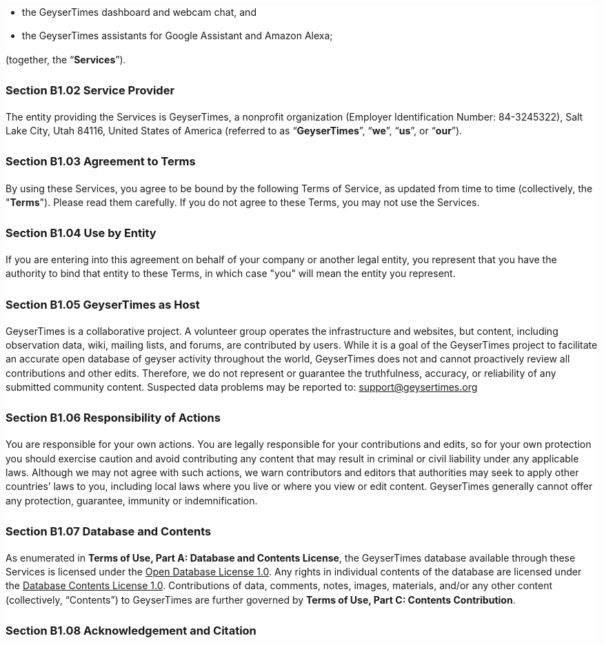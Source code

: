 *   the GeyserTimes dashboard and webcam chat, and
    
*   the GeyserTimes assistants for Google Assistant and Amazon Alexa;
    
(together, the “<b>Services</b>”).  
  
### Section B1.02 Service Provider

The entity providing the Services is GeyserTimes, a nonprofit organization (Employer Identification Number: 84-3245322), Salt Lake City, Utah 84116, United States of America (referred to as “<b>GeyserTimes</b>”, “<b>we</b>”, “<b>us</b>”, or “<b>our</b>”).

### Section B1.03 Agreement to Terms

By using these Services, you agree to be bound by the following Terms of Service, as updated from time to time (collectively, the "<b>Terms</b>"). Please read them carefully. If you do not agree to these Terms, you may not use the Services.

### Section B1.04 Use by Entity

If you are entering into this agreement on behalf of your company or another legal entity, you represent that you have the authority to bind that entity to these Terms, in which case "you" will mean the entity you represent.

### Section B1.05 GeyserTimes as Host

GeyserTimes is a collaborative project. A volunteer group operates the infrastructure and websites, but content, including observation data, wiki, mailing lists, and forums, are contributed by users. While it is a goal of the GeyserTimes project to facilitate an accurate open database of geyser activity throughout the world, GeyserTimes does not and cannot proactively review all contributions and other edits. Therefore, we do not represent or guarantee the truthfulness, accuracy, or reliability of any submitted community content. Suspected data problems may be reported to: support@geysertimes.org

### Section B1.06 Responsibility of Actions

You are responsible for your own actions. You are legally responsible for your contributions and edits, so for your own protection you should exercise caution and avoid contributing any content that may result in criminal or civil liability under any applicable laws. Although we may not agree with such actions, we warn contributors and editors that authorities may seek to apply other countries’ laws to you, including local laws where you live or where you view or edit content. GeyserTimes generally cannot offer any protection, guarantee, immunity or indemnification.

### Section B1.07 Database and Contents

As enumerated in <b>Terms of Use, Part A: Database and Contents License</b>, the GeyserTimes database available through these Services is licensed under the [Open Database License 1.0](https://opendatacommons.org/licenses/odbl/1.0/). Any rights in individual contents of the database are licensed under the [Database Contents License 1.0](https://opendatacommons.org/licenses/dbcl/1.0/). Contributions of data, comments, notes, images, materials, and/or any other content (collectively, “Contents”) to GeyserTimes are further governed by <b>Terms of Use, Part C: Contents Contribution</b>.

### Section B1.08 Acknowledgement and Citation
